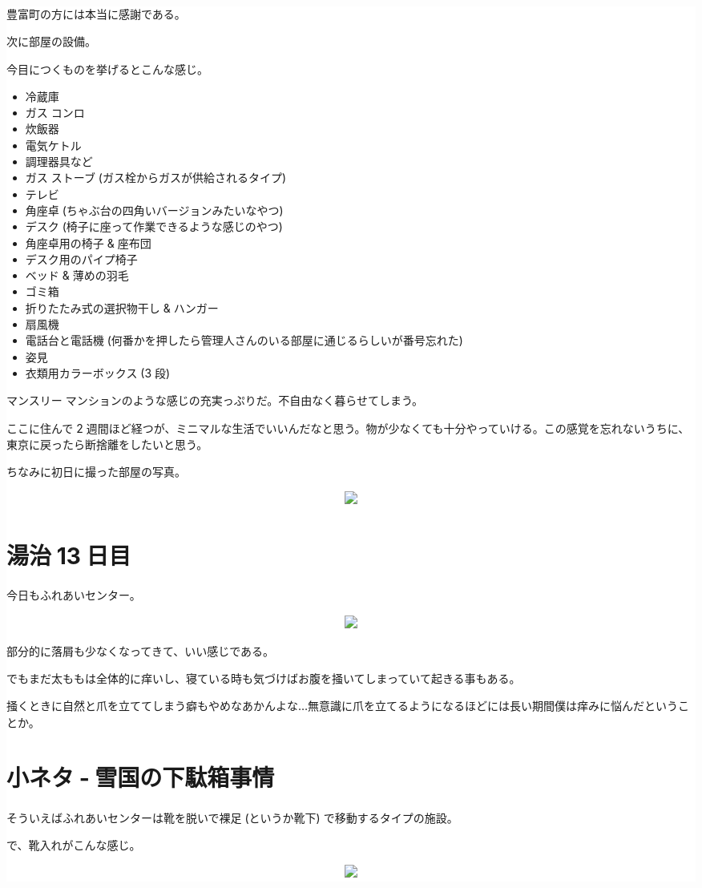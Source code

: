豊富町の方には本当に感謝である。

次に部屋の設備。

今目につくものを挙げるとこんな感じ。
- 冷蔵庫
- ガス コンロ
- 炊飯器
- 電気ケトル
- 調理器具など
- ガス ストーブ (ガス栓からガスが供給されるタイプ)
- テレビ
- 角座卓 (ちゃぶ台の四角いバージョンみたいなやつ)
- デスク (椅子に座って作業できるような感じのやつ)
- 角座卓用の椅子 & 座布団
- デスク用のパイプ椅子
- ベッド & 薄めの羽毛
- ゴミ箱
- 折りたたみ式の選択物干し & ハンガー
- 扇風機
- 電話台と電話機 (何番かを押したら管理人さんのいる部屋に通じるらしいが番号忘れた)
- 姿見
- 衣類用カラーボックス (3 段)

マンスリー マンションのような感じの充実っぷりだ。不自由なく暮らせてしまう。

ここに住んで 2 週間ほど経つが、ミニマルな生活でいいんだなと思う。物が少なくても十分やっていける。この感覚を忘れないうちに、東京に戻ったら断捨離をしたいと思う。

ちなみに初日に撮った部屋の写真。
<div align="center">
<img src="/HotSpringCure/assets/images/day13/IMG_0542.jpg" width="75%">
</div>

# 湯治 13 日目 

今日もふれあいセンター。
<div align="center">
<img src="/HotSpringCure/assets/images/day13/IMG_0770.jpg" width="75%">
</div>


部分的に落屑も少なくなってきて、いい感じである。

でもまだ太ももは全体的に痒いし、寝ている時も気づけばお腹を掻いてしまっていて起きる事もある。

掻くときに自然と爪を立ててしまう癖もやめなあかんよな…無意識に爪を立てるようになるほどには長い期間僕は痒みに悩んだということか。


# 小ネタ - 雪国の下駄箱事情

そういえばふれあいセンターは靴を脱いで裸足 (というか靴下) で移動するタイプの施設。

で、靴入れがこんな感じ。
<div align="center">
<img src="/HotSpringCure/assets/images/day13/IMG_0780.jpg" width="75%">
</div>
